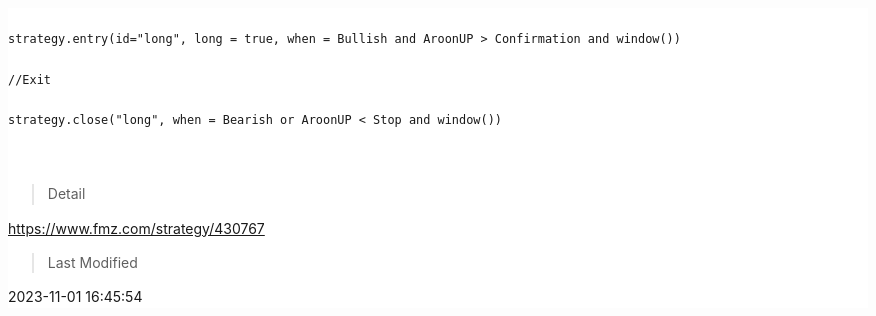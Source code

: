 ``` pinescript

strategy.entry(id="long", long = true, when = Bullish and AroonUP > Confirmation and window())

//Exit

strategy.close("long", when = Bearish or AroonUP < Stop and window())



```

> Detail

https://www.fmz.com/strategy/430767

> Last Modified

2023-11-01 16:45:54
